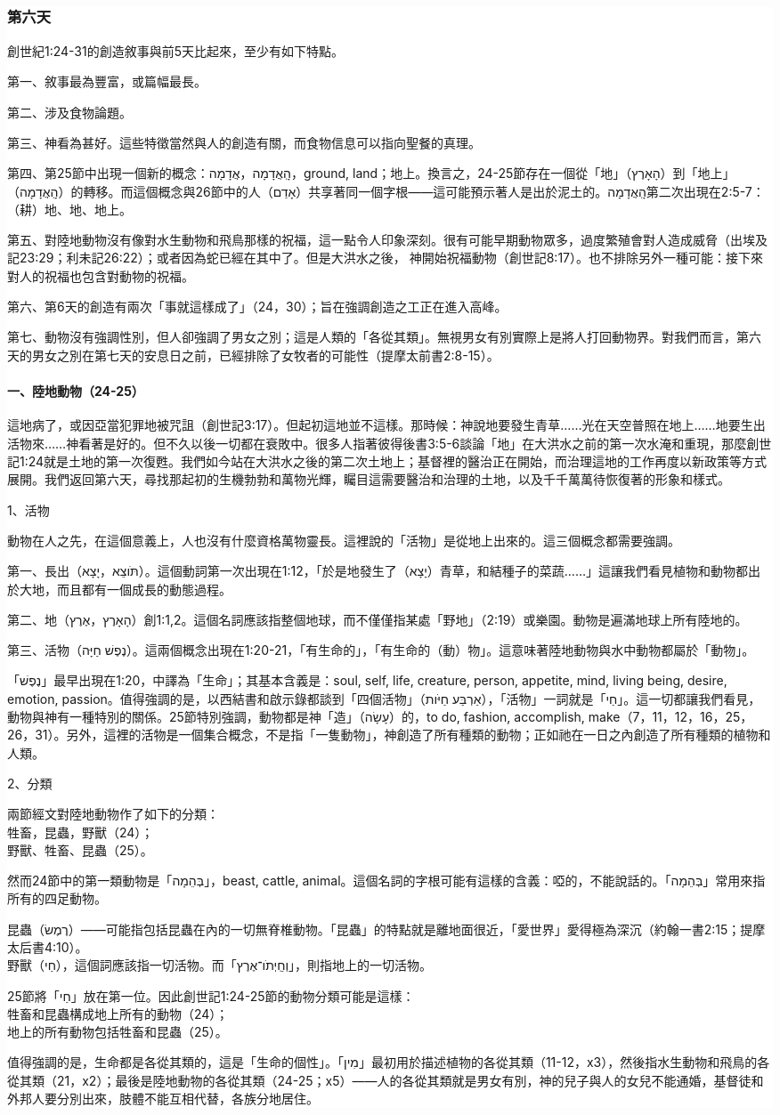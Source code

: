 ### 第六天

創世紀1:24-31的創造敘事與前5天比起來，至少有如下特點。

第一、敘事最為豐富，或篇幅最長。

第二、涉及食物論題。

第三、神看為甚好。這些特徵當然與人的創造有關，而食物信息可以指向聖餐的真理。

第四、第25節中出現一個新的概念：הָֽאֲדָמָה，אֲדָמָה，ground, land；地上。換言之，24-25節存在一個從「地」（הָאָרֶץ）到「地上」（הָֽאֲדָמָה）的轉移。而這個概念與26節中的人（אָדַם）共享著同一個字根——這可能預示著人是出於泥土的。הָֽאֲדָמָה第二次出現在2:5-7：（耕）地、地、地上。

第五、對陸地動物沒有像對水生動物和飛鳥那樣的祝福，這一點令人印象深刻。很有可能早期動物眾多，過度繁殖會對人造成威脅（出埃及記23:29；利未記26:22）；或者因為蛇已經在其中了。但是大洪水之後， 神開始祝福動物（創世記8:17）。也不排除另外一種可能：接下來對人的祝福也包含對動物的祝福。

第六、第6天的創造有兩次「事就這樣成了」（24，30）；旨在強調創造之工正在進入高峰。

第七、動物沒有強調性別，但人卻強調了男女之別；這是人類的「各從其類」。無視男女有別實際上是將人打回動物界。對我們而言，第六天的男女之別在第七天的安息日之前，已經排除了女牧者的可能性（提摩太前書2:8-15）。

#### 一、陸地動物（24-25）

這地病了，或因亞當犯罪地被咒詛（創世記3:17）。但起初這地並不這樣。那時候：神說地要發生青草……光在天空普照在地上……地要生出活物來……神看著是好的。但不久以後一切都在衰敗中。很多人指著彼得後書3:5-6談論「地」在大洪水之前的第一次水淹和重現，那麼創世記1:24就是土地的第一次復甦。我們如今站在大洪水之後的第二次土地上；基督裡的醫治正在開始，而治理這地的工作再度以新政策等方式展開。我們返回第六天，尋找那起初的生機勃勃和萬物光輝，矚目這需要醫治和治理的土地，以及千千萬萬待恢復著的形象和樣式。

1、活物

動物在人之先，在這個意義上，人也沒有什麼資格萬物靈長。這裡說的「活物」是從地上出來的。這三個概念都需要強調。

第一、長出（תֹּוצֵא，יָצָא）。這個動詞第一次出現在1:12，「於是地發生了（יָצָא）青草，和結種子的菜蔬……」這讓我們看見植物和動物都出於大地，而且都有一個成長的動態過程。

第二、地（הָאָרֶץ，אֶרֶץ）創1:1,2。這個名詞應該指整個地球，而不僅僅指某處「野地」（2:19）或樂園。動物是遍滿地球上所有陸地的。

第三、活物（נֶפֶשׁ חַיָּה）。這兩個概念出現在1:20-21，「有生命的」，「有生命的（動）物」。這意味著陸地動物與水中動物都屬於「動物」。

「נֶפֶשׁ」最早出現在1:20，中譯為「生命」；其基本含義是：soul, self, life, creature, person, appetite, mind, living being, desire, emotion, passion。值得強調的是，以西結書和啟示錄都談到「四個活物」（אַרְבַּע חַיֹּות），「活物」一詞就是「חַי」。這一切都讓我們看見，動物與神有一種特別的關係。25節特別強調，動物都是神「造」（עָשָׂה）的，to do, fashion, accomplish, make（7，11，12，16，25，26，31）。另外，這裡的活物是一個集合概念，不是指「一隻動物」，神創造了所有種類的動物；正如祂在一日之內創造了所有種類的植物和人類。

2、分類

兩節經文對陸地動物作了如下的分類：  
牲畜，昆蟲，野獸（24）；  
野獸、牲畜、昆蟲（25）。

然而24節中的第一類動物是「בְּהֵמָה」，beast, cattle, animal。這個名詞的字根可能有這樣的含義：啞的，不能說話的。「בְּהֵמָה」常用來指所有的四足動物。

昆蟲（רֶמֶשׂ）——可能指包括昆蟲在內的一切無脊椎動物。「昆蟲」的特點就是離地面很近，「愛世界」愛得極為深沉（約翰一書2:15；提摩太后書4:10）。  
野獸（חַי），這個詞應該指一切活物。而「וְחַֽיְתֹו־אֶרֶץ」，則指地上的一切活物。

25節將「חַי」放在第一位。因此創世記1:24-25節的動物分類可能是這樣：  
牲畜和昆蟲構成地上所有的動物（24）；  
地上的所有動物包括牲畜和昆蟲（25）。

值得強調的是，生命都是各從其類的，這是「生命的個性」。「מִין」最初用於描述植物的各從其類（11-12，x3），然後指水生動物和飛鳥的各從其類（21，x2）；最後是陸地動物的各從其類（24-25；x5）——人的各從其類就是男女有別，神的兒子與人的女兒不能通婚，基督徒和外邦人要分別出來，肢體不能互相代替，各族分地居住。
